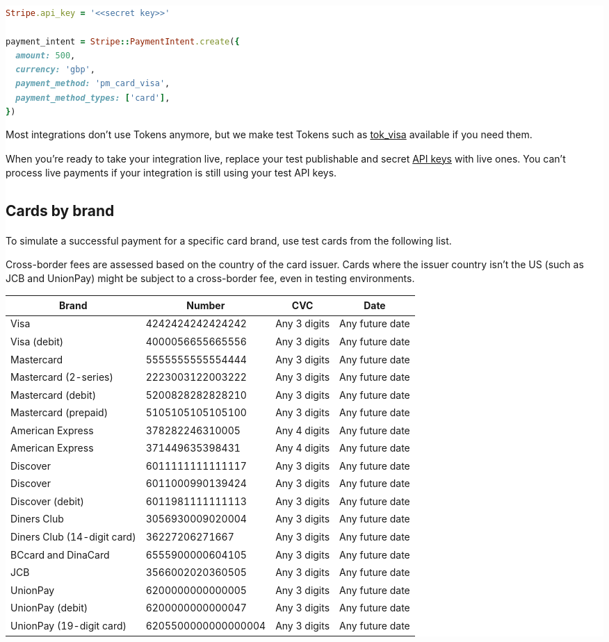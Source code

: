 ```ruby
Stripe.api_key = '<<secret key>>'

payment_intent = Stripe::PaymentIntent.create({
  amount: 500,
  currency: 'gbp',
  payment_method: 'pm_card_visa',
  payment_method_types: ['card'],
})
```

Most integrations don’t use Tokens anymore, but we make test Tokens such as [tok_visa](https://docs.stripe.com/testing.md?testing-method=tokens#visa) available if you need them.

When you’re ready to take your integration live, replace your test publishable and secret [API keys](https://docs.stripe.com/keys.md) with live ones. You can’t process live payments if your integration is still using your test API keys.

## Cards by brand 

To simulate a successful payment for a specific card brand, use test cards from the following list.

Cross-border fees are assessed based on the country of the card issuer. Cards where the issuer country isn’t the US (such as JCB and UnionPay) might be subject to a cross-border fee, even in testing environments.

| Brand                       | Number              | CVC          | Date            |
| --------------------------- | ------------------- | ------------ | --------------- |
| Visa                        | 4242424242424242    | Any 3 digits | Any future date |
| Visa (debit)                | 4000056655665556    | Any 3 digits | Any future date |
| Mastercard                  | 5555555555554444    | Any 3 digits | Any future date |
| Mastercard (2-series)       | 2223003122003222    | Any 3 digits | Any future date |
| Mastercard (debit)          | 5200828282828210    | Any 3 digits | Any future date |
| Mastercard (prepaid)        | 5105105105105100    | Any 3 digits | Any future date |
| American Express            | 378282246310005     | Any 4 digits | Any future date |
| American Express            | 371449635398431     | Any 4 digits | Any future date |
| Discover                    | 6011111111111117    | Any 3 digits | Any future date |
| Discover                    | 6011000990139424    | Any 3 digits | Any future date |
| Discover (debit)            | 6011981111111113    | Any 3 digits | Any future date |
| Diners Club                 | 3056930009020004    | Any 3 digits | Any future date |
| Diners Club (14-digit card) | 36227206271667      | Any 3 digits | Any future date |
| BCcard and DinaCard         | 6555900000604105    | Any 3 digits | Any future date |
| JCB                         | 3566002020360505    | Any 3 digits | Any future date |
| UnionPay                    | 6200000000000005    | Any 3 digits | Any future date |
| UnionPay (debit)            | 6200000000000047    | Any 3 digits | Any future date |
| UnionPay (19-digit card)    | 6205500000000000004 | Any 3 digits | Any future date |
